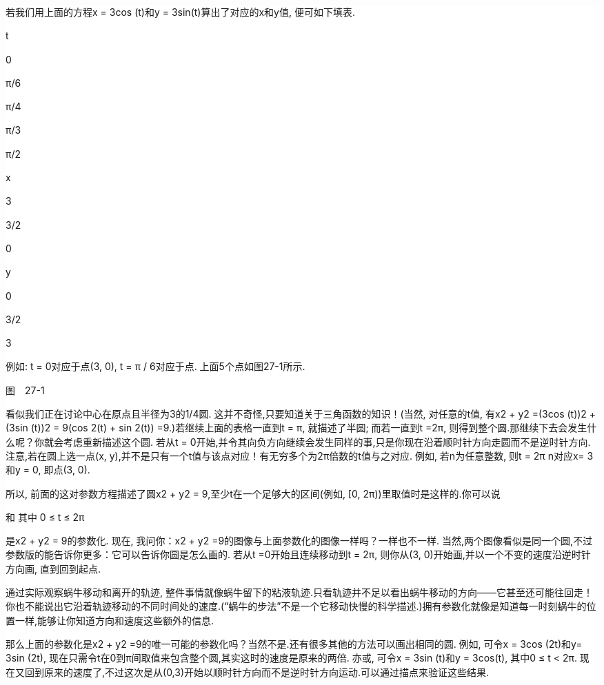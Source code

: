 



若我们用上面的方程x = 3cos (t)和y = 3sin(t)算出了对应的x和y值, 便可如下填表.

t

0

π/6

π/4

π/3

π/2



x

3





3/2

0



y

0

3/2





3



例如: t = 0对应于点(3, 0), t = π / 6对应于点. 上面5个点如图27-1所示.



图　27-1

看似我们正在讨论中心在原点且半径为3的1/4圆. 这并不奇怪,只要知道关于三角函数的知识！(当然, 对任意的t值, 有x2 + y2 =(3cos (t))2 + (3sin (t))2 = 9(cos 2(t) + sin 2(t)) =9.)若继续上面的表格一直到t = π, 就描述了半圆; 而若一直到t =2π, 则得到整个圆.那继续下去会发生什么呢？你就会考虑重新描述这个圆. 若从t = 0开始,并令其向负方向继续会发生同样的事,只是你现在沿着顺时针方向走圆而不是逆时针方向.注意,若在圆上选一点(x, y),并不是只有一个t值与该点对应！有无穷多个为2π倍数的t值与之对应. 例如, 若n为任意整数, 则t = 2π n对应x= 3和y = 0, 即点(3, 0).

所以, 前面的这对参数方程描述了圆x2 + y2 = 9,至少t在一个足够大的区间(例如, [0, 2π))里取值时是这样的.你可以说

和 其中 0 ≤ t ≤ 2π

是x2 + y2 = 9的参数化. 现在, 我问你：x2 + y2 =9的图像与上面参数化的图像一样吗？一样也不一样. 当然,两个图像看似是同一个圆,不过参数版的能告诉你更多：它可以告诉你圆是怎么画的. 若从t =0开始且连续移动到t = 2π, 则你从(3, 0)开始画,并以一个不变的速度沿逆时针方向画, 直到回到起点.

通过实际观察蜗牛移动和离开的轨迹, 整件事情就像蜗牛留下的粘液轨迹.只看轨迹并不足以看出蜗牛移动的方向——它甚至还可能往回走！你也不能说出它沿着轨迹移动的不同时间处的速度.(“蜗牛的步法”不是一个它移动快慢的科学描述.)拥有参数化就像是知道每一时刻蜗牛的位置一样,能够让你知道方向和速度这些额外的信息.

那么上面的参数化是x2 + y2 =9的唯一可能的参数化吗？当然不是.还有很多其他的方法可以画出相同的圆. 例如, 可令x = 3cos (2t)和y= 3sin (2t), 现在只需令t在0到π间取值来包含整个圆,其实这时的速度是原来的两倍. 亦或, 可令x = 3sin (t)和y = 3cos(t), 其中0 ≤ t < 2π. 现在又回到原来的速度了,不过这次是从(0,3)开始以顺时针方向而不是逆时针方向运动.可以通过描点来验证这些结果.
